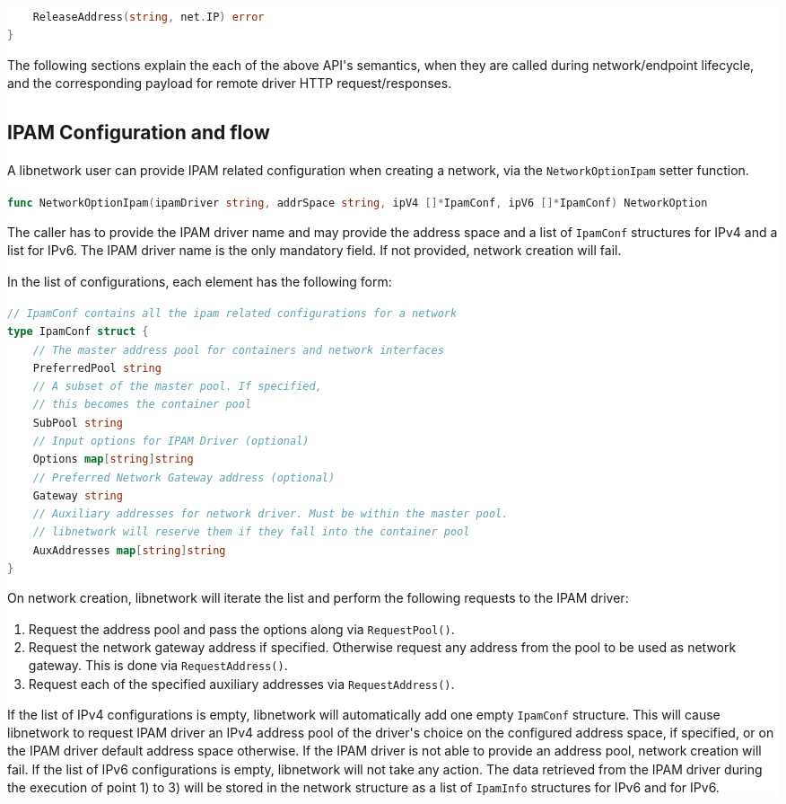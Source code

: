 ```go
	ReleaseAddress(string, net.IP) error
}
```

The following sections explain the each of the above API's semantics, when they are called during network/endpoint lifecycle, and the corresponding payload for remote driver HTTP request/responses.


## IPAM Configuration and flow

A libnetwork user can provide IPAM related configuration when creating a network, via the `NetworkOptionIpam` setter function. 

```go
func NetworkOptionIpam(ipamDriver string, addrSpace string, ipV4 []*IpamConf, ipV6 []*IpamConf) NetworkOption
```

The caller has to provide the IPAM driver name and may provide the address space and a list of `IpamConf` structures for IPv4 and a list for IPv6. The IPAM driver name is the only mandatory field. If not provided, network creation will fail.

In the list of configurations, each element has the following form:

```go
// IpamConf contains all the ipam related configurations for a network
type IpamConf struct {
	// The master address pool for containers and network interfaces
	PreferredPool string
	// A subset of the master pool. If specified,
	// this becomes the container pool
	SubPool string
	// Input options for IPAM Driver (optional)
	Options map[string]string
	// Preferred Network Gateway address (optional)
	Gateway string
	// Auxiliary addresses for network driver. Must be within the master pool.
	// libnetwork will reserve them if they fall into the container pool
	AuxAddresses map[string]string
}
```

On network creation, libnetwork will iterate the list and perform the following requests to the IPAM driver:

1. Request the address pool and pass the options along via `RequestPool()`.
2. Request the network gateway address if specified. Otherwise request any address from the pool to be used as network gateway. This is done via `RequestAddress()`.
3. Request each of the specified auxiliary addresses via `RequestAddress()`.

If the list of IPv4 configurations is empty, libnetwork will automatically add one empty `IpamConf` structure. This will cause libnetwork to request IPAM driver an IPv4 address pool of the driver's choice on the configured address space, if specified, or on the IPAM driver default address space otherwise. If the IPAM driver is not able to provide an address pool, network creation will fail.
If the list of IPv6 configurations is empty, libnetwork will not take any action.
The data retrieved from the IPAM driver during the execution of point 1) to 3) will be stored in the network structure as a list of `IpamInfo` structures for IPv6 and for IPv6.
